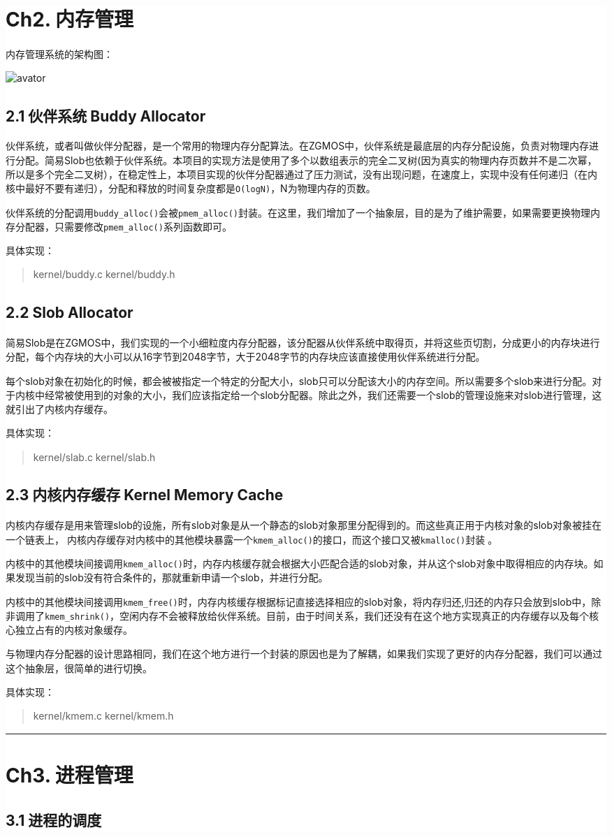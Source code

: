 
# Ch2. 内存管理

内存管理系统的架构图：

![avator](mms-arch.svg)


## 2.1 伙伴系统 Buddy Allocator

伙伴系统，或者叫做伙伴分配器，是一个常用的物理内存分配算法。在ZGMOS中，伙伴系统是最底层的内存分配设施，负责对物理内存进行分配。简易Slob也依赖于伙伴系统。本项目的实现方法是使用了多个以数组表示的完全二叉树(因为真实的物理内存页数并不是二次幂，所以是多个完全二叉树），在稳定性上，本项目实现的伙伴分配器通过了压力测试，没有出现问题，在速度上，实现中没有任何递归（在内核中最好不要有递归），分配和释放的时间复杂度都是`O(logN)`，N为物理内存的页数。

伙伴系统的分配调用`buddy_alloc()`会被`pmem_alloc()`封装。在这里，我们增加了一个抽象层，目的是为了维护需要，如果需要更换物理内存分配器，只需要修改`pmem_alloc()`系列函数即可。

具体实现：
> kernel/buddy.c kernel/buddy.h

## 2.2 Slob Allocator

简易Slob是在ZGMOS中，我们实现的一个小细粒度内存分配器，该分配器从伙伴系统中取得页，并将这些页切割，分成更小的内存块进行分配，每个内存块的大小可以从16字节到2048字节，大于2048字节的内存块应该直接使用伙伴系统进行分配。

每个slob对象在初始化的时候，都会被被指定一个特定的分配大小，slob只可以分配该大小的内存空间。所以需要多个slob来进行分配。对于内核中经常被使用到的对象的大小，我们应该指定给一个slob分配器。除此之外，我们还需要一个slob的管理设施来对slob进行管理，这就引出了内核内存缓存。

具体实现：
> kernel/slab.c kernel/slab.h

## 2.3 内核内存缓存 Kernel Memory Cache

内核内存缓存是用来管理slob的设施，所有slob对象是从一个静态的slob对象那里分配得到的。而这些真正用于内核对象的slob对象被挂在一个链表上， 内核内存缓存对内核中的其他模块暴露一个`kmem_alloc()`的接口，而这个接口又被`kmalloc()`封装 。

内核中的其他模块间接调用`kmem_alloc()`时，内存内核缓存就会根据大小匹配合适的slob对象，并从这个slob对象中取得相应的内存块。如果发现当前的slob没有符合条件的，那就重新申请一个slob，并进行分配。

内核中的其他模块间接调用`kmem_free()`时，内存内核缓存根据标记直接选择相应的slob对象，将内存归还,归还的内存只会放到slob中，除非调用了`kmem_shrink()`，空闲内存不会被释放给伙伴系统。目前，由于时间关系，我们还没有在这个地方实现真正的内存缓存以及每个核心独立占有的内核对象缓存。

与物理内存分配器的设计思路相同，我们在这个地方进行一个封装的原因也是为了解耦，如果我们实现了更好的内存分配器，我们可以通过这个抽象层，很简单的进行切换。

具体实现：
> kernel/kmem.c kernel/kmem.h

---

# Ch3. 进程管理

## 3.1 进程的调度

